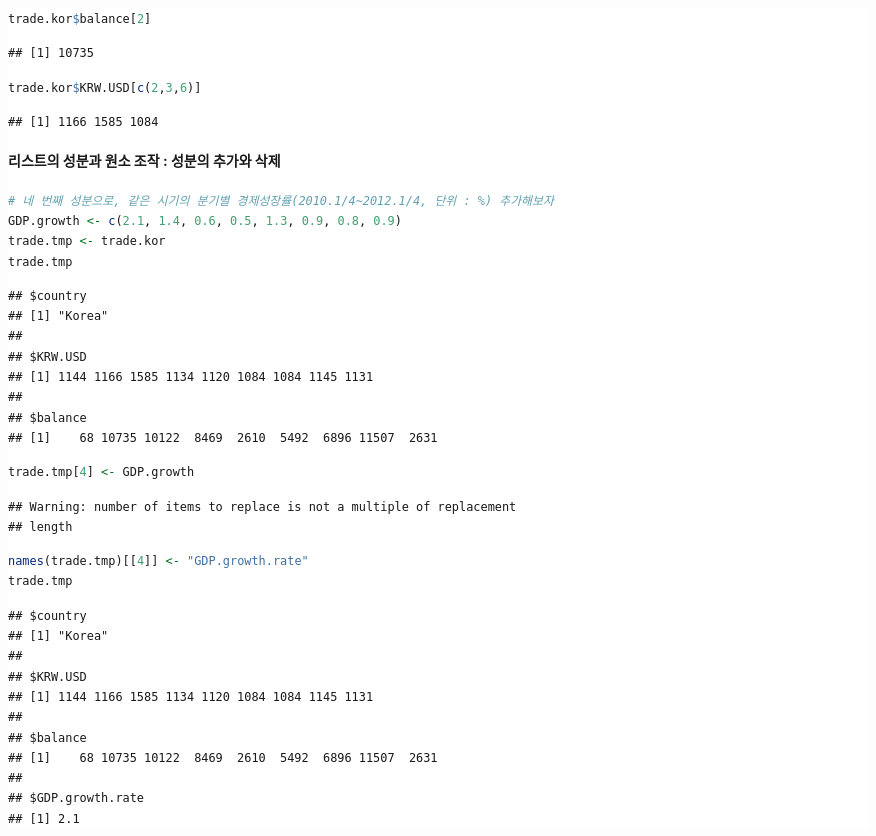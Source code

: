 ```r
trade.kor$balance[2]
```

```
## [1] 10735
```

```r
trade.kor$KRW.USD[c(2,3,6)]
```

```
## [1] 1166 1585 1084
```

#### 리스트의 성분과 원소 조작 : 성분의 추가와 삭제 

```r
# 네 번째 성분으로, 같은 시기의 분기별 경제성장률(2010.1/4~2012.1/4, 단위 : %) 추가해보자
GDP.growth <- c(2.1, 1.4, 0.6, 0.5, 1.3, 0.9, 0.8, 0.9)
trade.tmp <- trade.kor
trade.tmp
```

```
## $country
## [1] "Korea"
## 
## $KRW.USD
## [1] 1144 1166 1585 1134 1120 1084 1084 1145 1131
## 
## $balance
## [1]    68 10735 10122  8469  2610  5492  6896 11507  2631
```

```r
trade.tmp[4] <- GDP.growth
```

```
## Warning: number of items to replace is not a multiple of replacement
## length
```

```r
names(trade.tmp)[[4]] <- "GDP.growth.rate"
trade.tmp
```

```
## $country
## [1] "Korea"
## 
## $KRW.USD
## [1] 1144 1166 1585 1134 1120 1084 1084 1145 1131
## 
## $balance
## [1]    68 10735 10122  8469  2610  5492  6896 11507  2631
## 
## $GDP.growth.rate
## [1] 2.1
```
